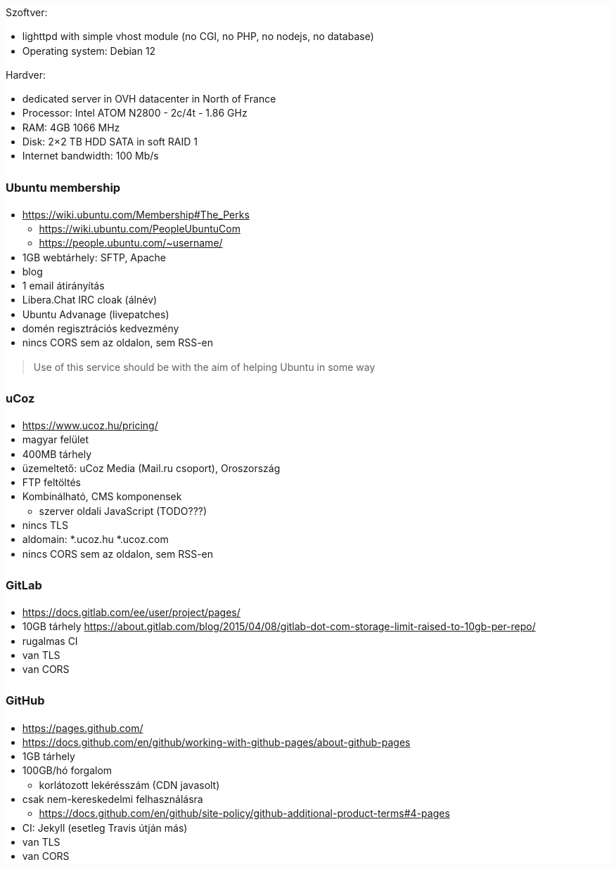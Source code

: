 Szoftver:
* lighttpd with simple vhost module (no CGI, no PHP, no nodejs, no database)
* Operating system: Debian 12

Hardver:
* dedicated server in OVH datacenter in North of France
* Processor: Intel ATOM N2800 - 2c/4t - 1.86 GHz
* RAM: 4GB 1066 MHz
* Disk: 2×2 TB HDD SATA in soft RAID 1
* Internet bandwidth: 100 Mb/s

### Ubuntu membership

* https://wiki.ubuntu.com/Membership#The_Perks
  * https://wiki.ubuntu.com/PeopleUbuntuCom
  * https://people.ubuntu.com/~username/
* 1GB webtárhely: SFTP, Apache
* blog
* 1 email átirányítás
* Libera.Chat IRC cloak (álnév)
* Ubuntu Advanage (livepatches)
* domén regisztrációs kedvezmény
* nincs CORS sem az oldalon, sem RSS-en

> Use of this service should be with the aim of helping Ubuntu in some way

### uCoz

* https://www.ucoz.hu/pricing/
* magyar felület
* 400MB tárhely
* üzemeltető: uCoz Media (Mail.ru csoport), Oroszország
* FTP feltöltés
* Kombinálható, CMS komponensek
  * szerver oldali JavaScript (TODO???)
* nincs TLS
* aldomain: *.ucoz.hu *.ucoz.com
* nincs CORS sem az oldalon, sem RSS-en

### GitLab

* https://docs.gitlab.com/ee/user/project/pages/
* 10GB tárhely https://about.gitlab.com/blog/2015/04/08/gitlab-dot-com-storage-limit-raised-to-10gb-per-repo/
* rugalmas CI
* van TLS
* van CORS

### GitHub

* https://pages.github.com/
* https://docs.github.com/en/github/working-with-github-pages/about-github-pages
* 1GB tárhely
* 100GB/hó forgalom
  * korlátozott lekérésszám (CDN javasolt)
* csak nem-kereskedelmi felhasználásra
  * https://docs.github.com/en/github/site-policy/github-additional-product-terms#4-pages
* CI: Jekyll (esetleg Travis útján más)
* van TLS
* van CORS
